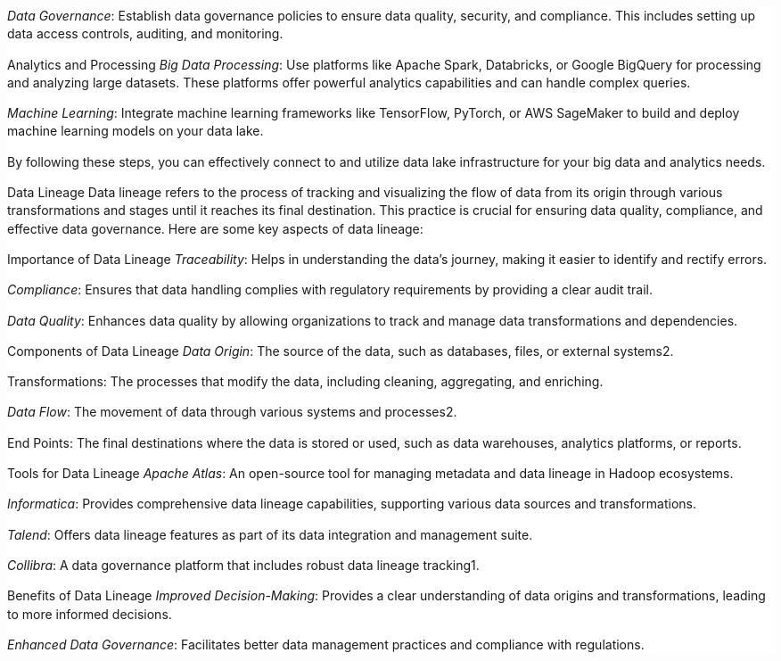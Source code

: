 *Data Governance*: Establish data governance policies to ensure data quality, security, and compliance. This includes setting up data access controls, auditing, and monitoring.

Analytics and Processing
*Big Data Processing*: Use platforms like Apache Spark, Databricks, or Google BigQuery for processing and analyzing large datasets. These platforms offer powerful analytics capabilities and can handle complex queries.

*Machine Learning*: Integrate machine learning frameworks like TensorFlow, PyTorch, or AWS SageMaker to build and deploy machine learning models on your data lake.


By following these steps, you can effectively connect to and utilize data lake infrastructure for your big data and analytics needs.


Data Lineage
Data lineage refers to the process of tracking and visualizing the flow of data from its origin through various transformations and stages until it reaches its final destination. This practice is crucial for ensuring data quality, compliance, and effective data governance. Here are some key aspects of data lineage:


Importance of Data Lineage
*Traceability*: Helps in understanding the data’s journey, making it easier to identify and rectify errors.

*Compliance*: Ensures that data handling complies with regulatory requirements by providing a clear audit trail.

*Data Quality*: Enhances data quality by allowing organizations to track and manage data transformations and dependencies.

Components of Data Lineage
*Data Origin*: The source of the data, such as databases, files, or external systems2.

Transformations: The processes that modify the data, including cleaning, aggregating, and enriching.

*Data Flow*: The movement of data through various systems and processes2.

End Points: The final destinations where the data is stored or used, such as data warehouses, analytics platforms, or reports.

Tools for Data Lineage
*Apache Atlas*: An open-source tool for managing metadata and data lineage in Hadoop ecosystems.

*Informatica*: Provides comprehensive data lineage capabilities, supporting various data sources and transformations.

*Talend*: Offers data lineage features as part of its data integration and management suite.

*Collibra*: A data governance platform that includes robust data lineage tracking1.

Benefits of Data Lineage
*Improved Decision-Making*: Provides a clear understanding of data origins and transformations, leading to more informed decisions.

*Enhanced Data Governance*: Facilitates better data management practices and compliance with regulations.
